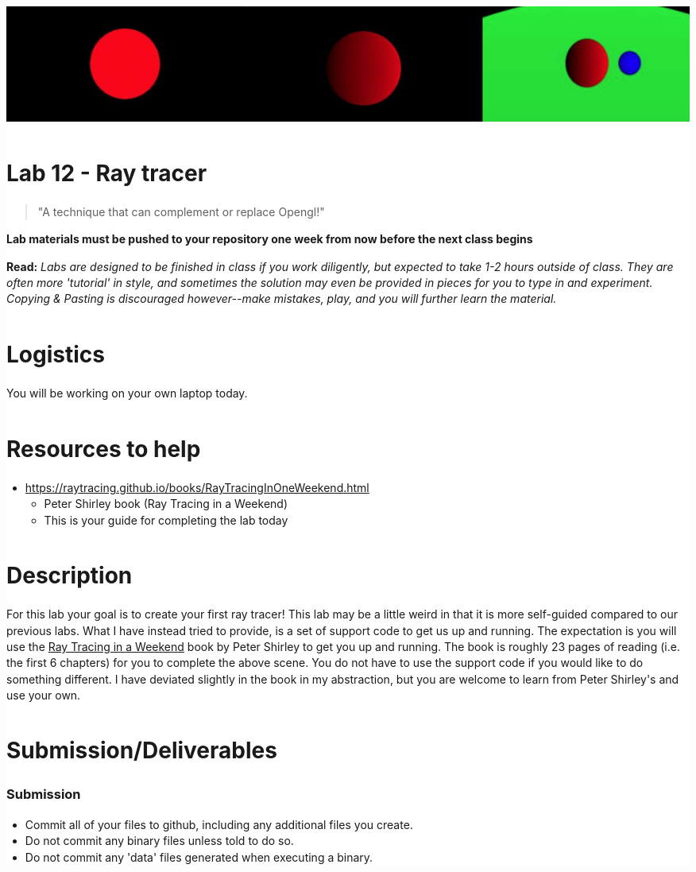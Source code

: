<img src="./media/header.jpg" width="100%" alt="picture">

# Lab 12 - Ray tracer

> "A technique that can complement or replace Opengl!"

**Lab materials must be pushed to your repository one week from now before the next class begins**

**Read:** *Labs are designed to be finished in class if you work diligently, but expected to take 1-2 hours outside of class. They are often more 'tutorial' in style, and sometimes the solution may even be provided in pieces for you to type in and experiment. Copying & Pasting is discouraged however--make mistakes, play, and you will further learn the material.*

# Logistics

You will be working on your own laptop today.

# Resources to help

- https://raytracing.github.io/books/RayTracingInOneWeekend.html
  - Peter Shirley book (Ray Tracing in a Weekend)
  - This is your guide for completing the lab today

# Description

For this lab your goal is to create your first ray tracer! This lab may be a little weird in that it is more self-guided compared to our previous labs. What I have instead tried to provide, is a set of support code to get us up and running. The expectation is you will use the [Ray Tracing in a Weekend](https://raytracing.github.io/books/RayTracingInOneWeekend.html) book by Peter Shirley to get you up and running. The book is roughly 23 pages of reading (i.e. the first 6 chapters) for you to complete the above scene. You do not have to use the support code if you would like to do something different. I have deviated slightly in the book in my abstraction, but you are welcome to learn from Peter Shirley's and use your own.

# Submission/Deliverables

### Submission

- Commit all of your files to github, including any additional files you create.
- Do not commit any binary files unless told to do so.
- Do not commit any 'data' files generated when executing a binary.
